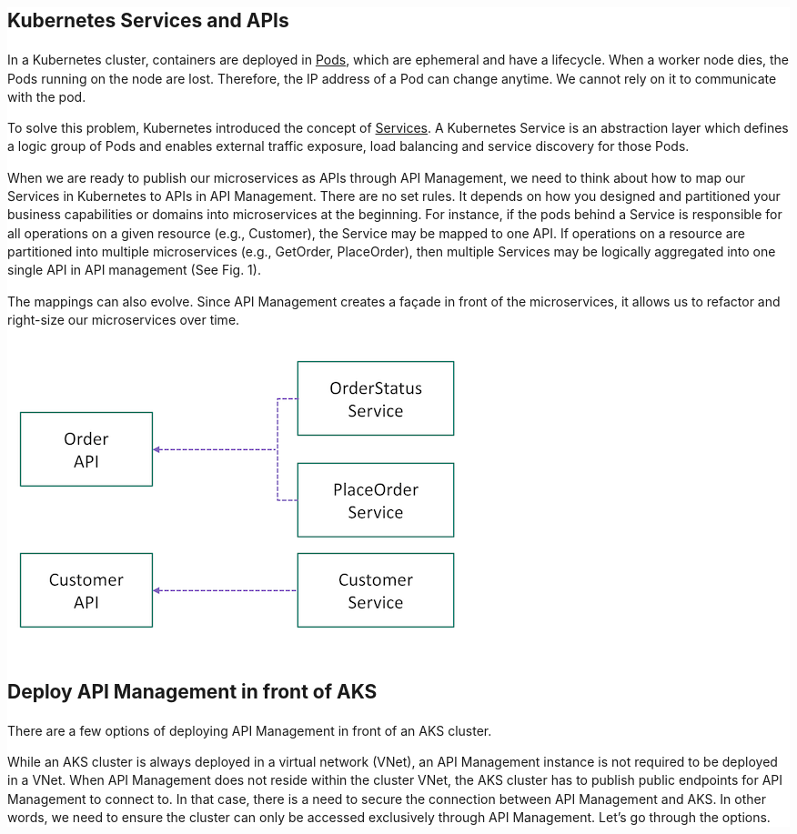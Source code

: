 ## Kubernetes Services and APIs

In a Kubernetes cluster, containers are deployed in [Pods](https://kubernetes.io/docs/concepts/workloads/pods/pod/), which are ephemeral and have a lifecycle. When a worker node dies, the Pods running on the node are lost. Therefore, the IP address of a Pod can change anytime. We cannot rely on it to communicate with the pod. 

To solve this problem, Kubernetes introduced the concept of [Services](https://kubernetes.io/docs/concepts/services-networking/service/). A Kubernetes Service is an abstraction layer which defines a logic group of Pods and enables external traffic exposure, load balancing and service discovery for those Pods. 

When we are ready to publish our microservices as APIs through API Management, we need to think about how to map our Services in Kubernetes to APIs in API Management. There are no set rules. It depends on how you designed and partitioned your business capabilities or domains into microservices at the beginning. For instance, if the pods behind a Service is responsible for all operations on a given resource (e.g., Customer), the Service may be mapped to one API. If operations on a resource are partitioned into multiple microservices (e.g., GetOrder, PlaceOrder), then multiple Services may be logically aggregated into one single API in API management (See Fig. 1). 

The mappings can also evolve. Since API Management creates a façade in front of the microservices, it allows us to refactor and right-size our microservices over time. 

![Map services to APIs](./media/api-management-aks/service-api-mapping.png)

## Deploy API Management in front of AKS

There are a few options of deploying API Management in front of an AKS cluster. 

While an AKS cluster is always deployed in a virtual network (VNet), an API Management instance is not required to be deployed in a VNet. When API Management does not reside within the cluster VNet, the AKS cluster has to publish public endpoints for API Management to connect to. In that case, there is a need to secure the connection between API Management and AKS. In other words, we need to ensure the cluster can only be accessed exclusively through API Management. Let’s go through the options. 
